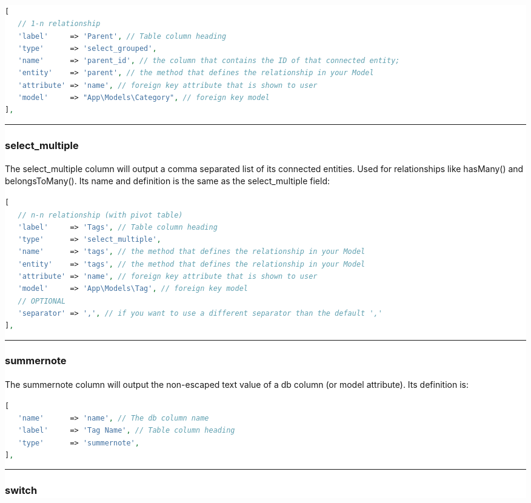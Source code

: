 ```php
[
   // 1-n relationship
   'label'     => 'Parent', // Table column heading
   'type'      => 'select_grouped',
   'name'      => 'parent_id', // the column that contains the ID of that connected entity;
   'entity'    => 'parent', // the method that defines the relationship in your Model
   'attribute' => 'name', // foreign key attribute that is shown to user
   'model'     => "App\Models\Category", // foreign key model
],
```

<hr>

<a name="select_multiple"></a>
### select_multiple

The select_multiple column will output a comma separated list of its connected entities. Used for relationships like hasMany() and belongsToMany(). Its name and definition is the same as the select_multiple field:
```php
[
   // n-n relationship (with pivot table)
   'label'     => 'Tags', // Table column heading
   'type'      => 'select_multiple',
   'name'      => 'tags', // the method that defines the relationship in your Model
   'entity'    => 'tags', // the method that defines the relationship in your Model
   'attribute' => 'name', // foreign key attribute that is shown to user
   'model'     => 'App\Models\Tag', // foreign key model
   // OPTIONAL
   'separator' => ',', // if you want to use a different separator than the default ','
],
```

<hr>

<a name="summernote"></a>
### summernote

The summernote column will output the non-escaped text value of a db column (or model attribute). Its definition is:

```php
[
   'name'      => 'name', // The db column name
   'label'     => 'Tag Name', // Table column heading
   'type'      => 'summernote',
],
```

<hr>

<a name="switch"></a>
### switch
